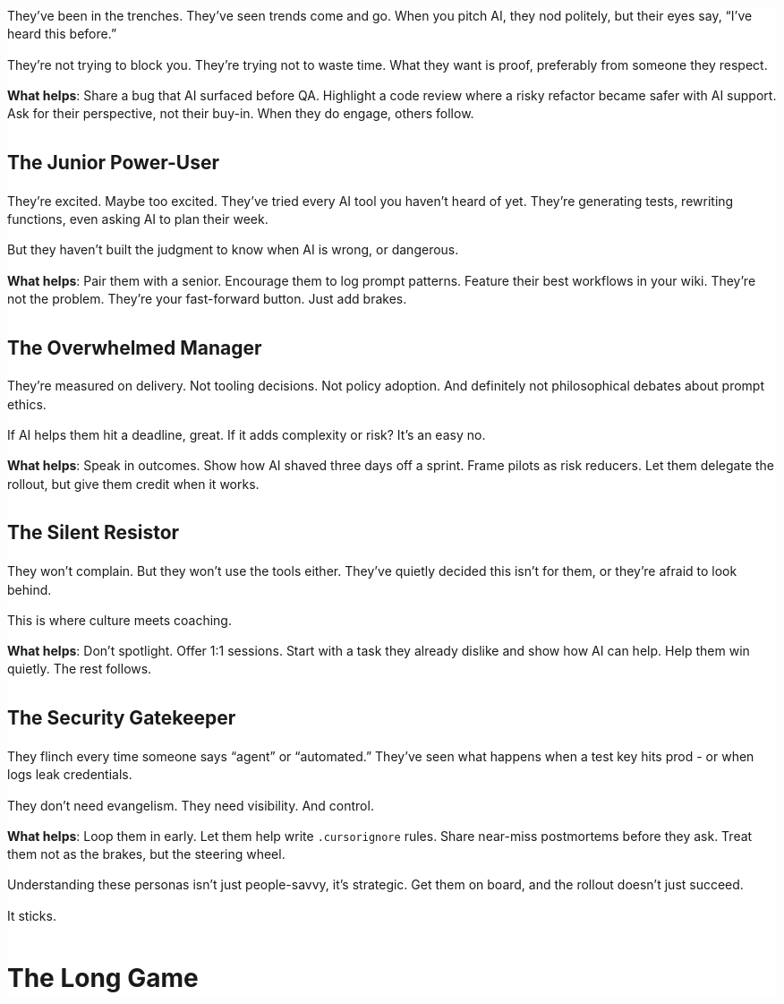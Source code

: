 They’ve been in the trenches. They’ve seen trends come and go. When you pitch AI, they nod politely, but their eyes say, “I’ve heard this before.”

They’re not trying to block you. They’re trying not to waste time. What they want is proof, preferably from someone they respect.

**What helps**: Share a bug that AI surfaced before QA. Highlight a code review where a risky refactor became safer with AI support. Ask for their perspective, not their buy-in. When they do engage, others follow.

## The Junior Power-User

They’re excited. Maybe too excited. They’ve tried every AI tool you haven’t heard of yet. They’re generating tests, rewriting functions, even asking AI to plan their week.

But they haven’t built the judgment to know when AI is wrong, or dangerous.

**What helps**: Pair them with a senior. Encourage them to log prompt patterns. Feature their best workflows in your wiki. They’re not the problem. They’re your fast-forward button. Just add brakes.

## The Overwhelmed Manager

They’re measured on delivery. Not tooling decisions. Not policy adoption. And definitely not philosophical debates about prompt ethics.

If AI helps them hit a deadline, great. If it adds complexity or risk? It’s an easy no.

**What helps**: Speak in outcomes. Show how AI shaved three days off a sprint. Frame pilots as risk reducers. Let them delegate the rollout, but give them credit when it works.

## The Silent Resistor

They won’t complain. But they won’t use the tools either. They’ve quietly decided this isn’t for them, or they’re afraid to look behind.

This is where culture meets coaching.

**What helps**: Don’t spotlight. Offer 1:1 sessions. Start with a task they already dislike and show how AI can help. Help them win quietly. The rest follows.

## The Security Gatekeeper

They flinch every time someone says “agent” or “automated.” They’ve seen what happens when a test key hits prod  -  or when logs leak credentials.

They don’t need evangelism. They need visibility. And control.

**What helps**: Loop them in early. Let them help write `.cursorignore` rules. Share near-miss postmortems before they ask. Treat them not as the brakes, but the steering wheel.

Understanding these personas isn’t just people-savvy, it’s strategic. Get them on board, and the rollout doesn’t just succeed.

It sticks.

# The Long Game
